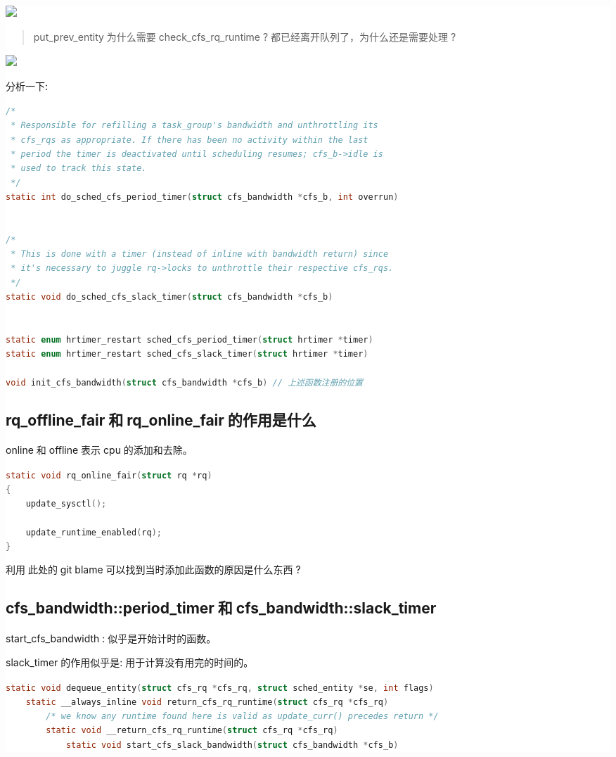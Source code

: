 ![](../../img/source/check_cfs_rq_runtime.png)

> put_prev_entity 为什么需要 check_cfs_rq_runtime ? 都已经离开队列了，为什么还是需要处理 ?

![](../../img/source/unthrottle_cfs_rq.png)


分析一下:
```c
/*
 * Responsible for refilling a task_group's bandwidth and unthrottling its
 * cfs_rqs as appropriate. If there has been no activity within the last
 * period the timer is deactivated until scheduling resumes; cfs_b->idle is
 * used to track this state.
 */
static int do_sched_cfs_period_timer(struct cfs_bandwidth *cfs_b, int overrun)


/*
 * This is done with a timer (instead of inline with bandwidth return) since
 * it's necessary to juggle rq->locks to unthrottle their respective cfs_rqs.
 */
static void do_sched_cfs_slack_timer(struct cfs_bandwidth *cfs_b)


static enum hrtimer_restart sched_cfs_period_timer(struct hrtimer *timer)
static enum hrtimer_restart sched_cfs_slack_timer(struct hrtimer *timer)

void init_cfs_bandwidth(struct cfs_bandwidth *cfs_b) // 上述函数注册的位置
```

## rq_offline_fair 和 rq_online_fair 的作用是什么

online 和 offline 表示 cpu 的添加和去除。

```c
static void rq_online_fair(struct rq *rq)
{
	update_sysctl();

	update_runtime_enabled(rq);
}
```

利用 此处的 git blame 可以找到当时添加此函数的原因是什么东西 ?

## cfs_bandwidth::period_timer 和 cfs_bandwidth::slack_timer

start_cfs_bandwidth : 似乎是开始计时的函数。

slack_timer 的作用似乎是: 用于计算没有用完的时间的。
```c
static void dequeue_entity(struct cfs_rq *cfs_rq, struct sched_entity *se, int flags)
    static __always_inline void return_cfs_rq_runtime(struct cfs_rq *cfs_rq)
        /* we know any runtime found here is valid as update_curr() precedes return */
        static void __return_cfs_rq_runtime(struct cfs_rq *cfs_rq)
            static void start_cfs_slack_bandwidth(struct cfs_bandwidth *cfs_b)
```

